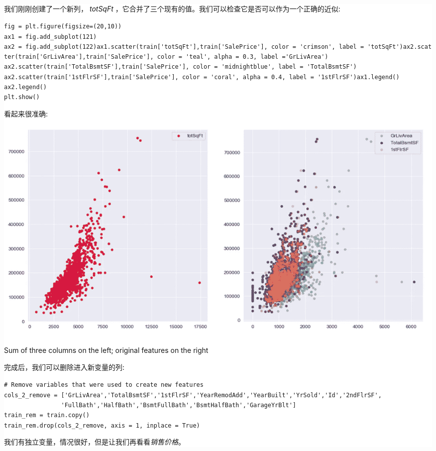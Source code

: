 我们刚刚创建了一个新列， *totSqFt* ，它合并了三个现有的值。我们可以检查它是否可以作为一个正确的近似:

```
fig = plt.figure(figsize=(20,10))
ax1 = fig.add_subplot(121)
ax2 = fig.add_subplot(122)ax1.scatter(train['totSqFt'],train['SalePrice'], color = 'crimson', label = 'totSqFt')ax2.scatter(train['GrLivArea'],train['SalePrice'], color = 'teal', alpha = 0.3, label ='GrLivArea')
ax2.scatter(train['TotalBsmtSF'],train['SalePrice'], color = 'midnightblue', label = 'TotalBsmtSF')
ax2.scatter(train['1stFlrSF'],train['SalePrice'], color = 'coral', alpha = 0.4, label = '1stFlrSF')ax1.legend()
ax2.legend()
plt.show()
```

看起来很准确:

![](img/ade8e349e547402474d68da30fc8374a.png)

Sum of three columns on the left; original features on the right

完成后，我们可以删除进入新变量的列:

```
# Remove variables that were used to create new features
cols_2_remove = ['GrLivArea','TotalBsmtSF','1stFlrSF','YearRemodAdd','YearBuilt','YrSold','Id','2ndFlrSF',
                'FullBath','HalfBath','BsmtFullBath','BsmtHalfBath','GarageYrBlt']
train_rem = train.copy()
train_rem.drop(cols_2_remove, axis = 1, inplace = True)
```

我们有独立变量，情况很好，但是让我们再看看*销售价格*。

